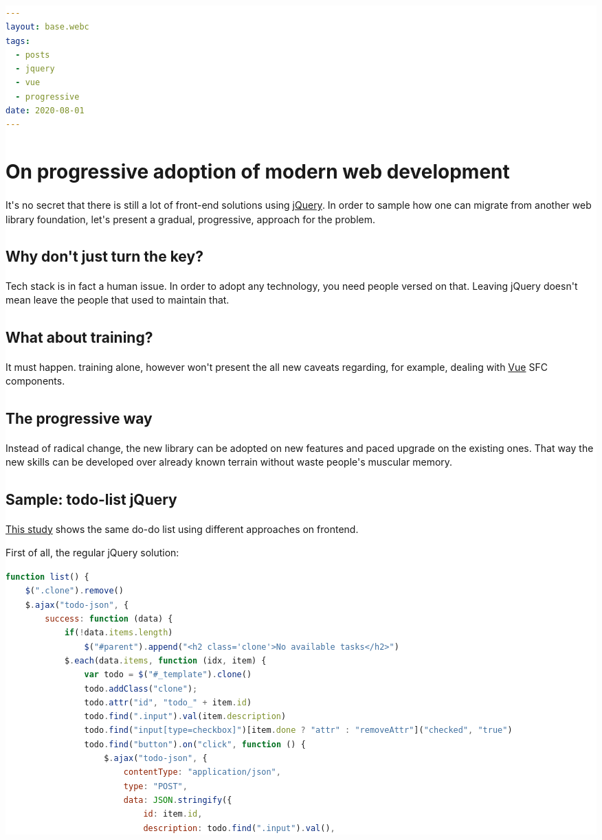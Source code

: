 ```yaml
---
layout: base.webc
tags: 
  - posts
  - jquery
  - vue
  - progressive
date: 2020-08-01
---
```

# On progressive adoption of modern web development

It's no secret that there is still a lot of front-end solutions using 
[jQuery](https://jquery.com/). In order to sample how one can migrate from 
another web library foundation, let's present a gradual, progressive, approach
for the problem.

## Why don't just turn the key?

Tech stack is in fact a human issue. In order to adopt any technology, you need
people versed on that. Leaving jQuery doesn't mean leave the people that used to
maintain that.

## What about training?

It must happen. training alone, however won't present the all new caveats
regarding, for example, dealing with [Vue](https://vuejs.org/) SFC components.

## The progressive way

Instead of radical change, the new library can be adopted on new features and
paced upgrade on the existing ones. That way the new skills can be developed
over already known terrain without waste people's muscular memory. 

## Sample: todo-list jQuery

[This study](https://github.com/sombriks/sample-java-web-progressive-frontend)
shows the same do-do list using different approaches on frontend. 

First of all, the regular jQuery solution:

```javascript
function list() {
    $(".clone").remove()
    $.ajax("todo-json", {
        success: function (data) {
            if(!data.items.length)
                $("#parent").append("<h2 class='clone'>No available tasks</h2>")
            $.each(data.items, function (idx, item) {
                var todo = $("#_template").clone()
                todo.addClass("clone");
                todo.attr("id", "todo_" + item.id)
                todo.find(".input").val(item.description)
                todo.find("input[type=checkbox]")[item.done ? "attr" : "removeAttr"]("checked", "true")
                todo.find("button").on("click", function () {
                    $.ajax("todo-json", {
                        contentType: "application/json",
                        type: "POST",
                        data: JSON.stringify({
                            id: item.id,
                            description: todo.find(".input").val(),
```